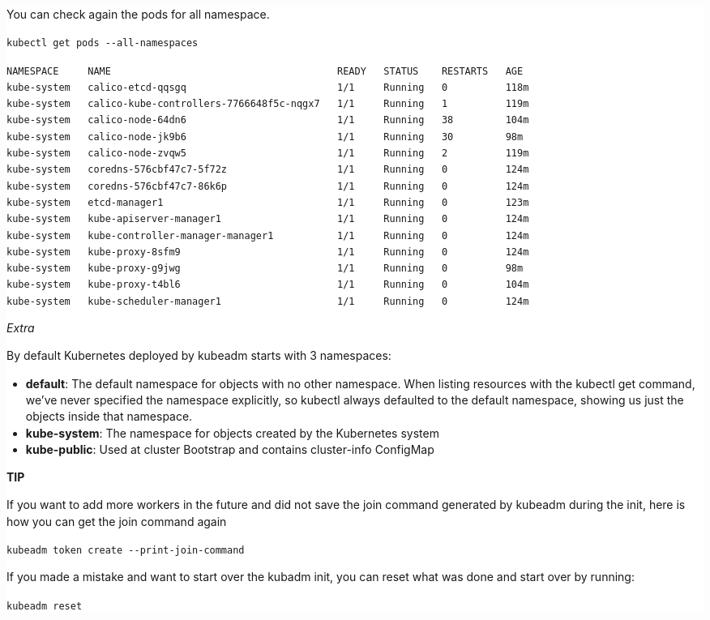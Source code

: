 You can check again the pods for all namespace.

```
kubectl get pods --all-namespaces
```
```
NAMESPACE     NAME                                       READY   STATUS    RESTARTS   AGE
kube-system   calico-etcd-qqsgq                          1/1     Running   0          118m
kube-system   calico-kube-controllers-7766648f5c-nqgx7   1/1     Running   1          119m
kube-system   calico-node-64dn6                          1/1     Running   38         104m
kube-system   calico-node-jk9b6                          1/1     Running   30         98m
kube-system   calico-node-zvqw5                          1/1     Running   2          119m
kube-system   coredns-576cbf47c7-5f72z                   1/1     Running   0          124m
kube-system   coredns-576cbf47c7-86k6p                   1/1     Running   0          124m
kube-system   etcd-manager1                              1/1     Running   0          123m
kube-system   kube-apiserver-manager1                    1/1     Running   0          124m
kube-system   kube-controller-manager-manager1           1/1     Running   0          124m
kube-system   kube-proxy-8sfm9                           1/1     Running   0          124m
kube-system   kube-proxy-g9jwg                           1/1     Running   0          98m
kube-system   kube-proxy-t4bl6                           1/1     Running   0          104m
kube-system   kube-scheduler-manager1                    1/1     Running   0          124m
```

*Extra*

By default Kubernetes deployed by kubeadm starts with 3 namespaces:

* **default**: The default namespace for objects with no other namespace. When listing resources with the kubectl get command, we’ve never specified the namespace explicitly, so kubectl always defaulted to the default namespace, showing us just the objects inside that namespace.
* **kube-system**: The namespace for objects created by the Kubernetes system
* **kube-public**: Used at cluster Bootstrap and contains cluster-info ConfigMap


**TIP**

If you want to add more workers in the future and did not save the join command generated by kubeadm during the init, here is how you can get the join command again 

```
kubeadm token create --print-join-command
```

If you made a mistake and want to start over the kubadm init, you can reset what was done and start over by running:

```
kubeadm reset
```
